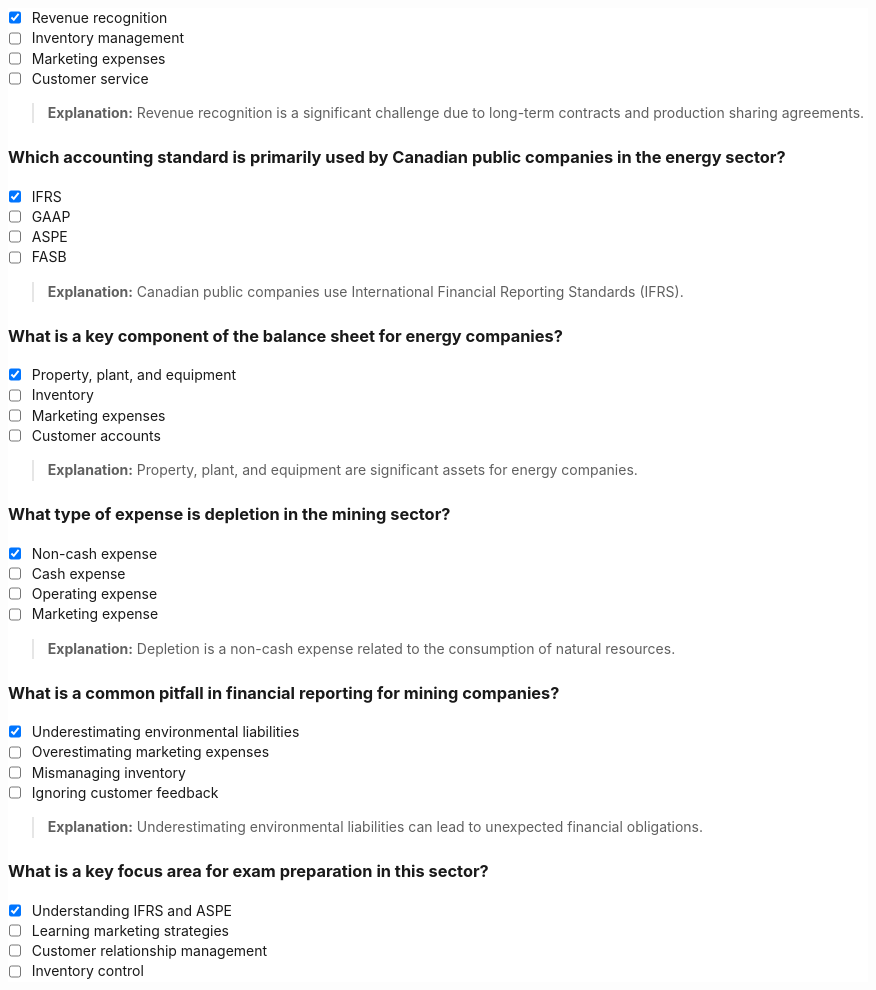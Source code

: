 - [x] Revenue recognition
- [ ] Inventory management
- [ ] Marketing expenses
- [ ] Customer service

> **Explanation:** Revenue recognition is a significant challenge due to long-term contracts and production sharing agreements.

### Which accounting standard is primarily used by Canadian public companies in the energy sector?

- [x] IFRS
- [ ] GAAP
- [ ] ASPE
- [ ] FASB

> **Explanation:** Canadian public companies use International Financial Reporting Standards (IFRS).

### What is a key component of the balance sheet for energy companies?

- [x] Property, plant, and equipment
- [ ] Inventory
- [ ] Marketing expenses
- [ ] Customer accounts

> **Explanation:** Property, plant, and equipment are significant assets for energy companies.

### What type of expense is depletion in the mining sector?

- [x] Non-cash expense
- [ ] Cash expense
- [ ] Operating expense
- [ ] Marketing expense

> **Explanation:** Depletion is a non-cash expense related to the consumption of natural resources.

### What is a common pitfall in financial reporting for mining companies?

- [x] Underestimating environmental liabilities
- [ ] Overestimating marketing expenses
- [ ] Mismanaging inventory
- [ ] Ignoring customer feedback

> **Explanation:** Underestimating environmental liabilities can lead to unexpected financial obligations.

### What is a key focus area for exam preparation in this sector?

- [x] Understanding IFRS and ASPE
- [ ] Learning marketing strategies
- [ ] Customer relationship management
- [ ] Inventory control
